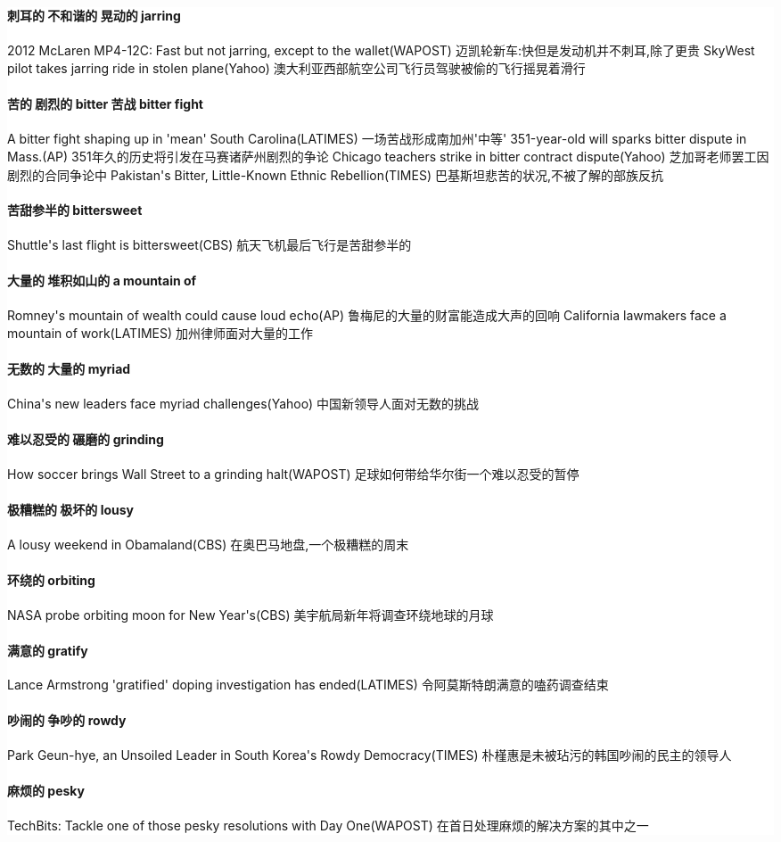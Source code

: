 #### 刺耳的 不和谐的 晃动的 jarring
2012 McLaren MP4-12C: Fast but not jarring, except to the wallet(WAPOST)
迈凯轮新车:快但是发动机并不刺耳,除了更贵
SkyWest pilot takes jarring ride in stolen plane(Yahoo)
澳大利亚西部航空公司飞行员驾驶被偷的飞行摇晃着滑行

#### 苦的 剧烈的 bitter  苦战 bitter fight
A bitter fight shaping up in 'mean' South Carolina(LATIMES)
一场苦战形成南加州'中等'
351-year-old will sparks bitter dispute in Mass.(AP)
351年久的历史将引发在马赛诸萨州剧烈的争论
Chicago teachers strike in bitter contract dispute(Yahoo)
芝加哥老师罢工因剧烈的合同争论中
Pakistan's Bitter, Little-Known Ethnic Rebellion(TIMES)
巴基斯坦悲苦的状况,不被了解的部族反抗

#### 苦甜参半的 bittersweet
Shuttle's last flight is bittersweet(CBS)
航天飞机最后飞行是苦甜参半的

#### 大量的 堆积如山的 a mountain of
Romney's mountain of wealth could cause loud echo(AP)
鲁梅尼的大量的财富能造成大声的回响
California lawmakers face a mountain of work(LATIMES)
加州律师面对大量的工作

#### 无数的 大量的 myriad
China's new leaders face myriad challenges(Yahoo)
中国新领导人面对无数的挑战

#### 难以忍受的 碾磨的 grinding
How soccer brings Wall Street to a grinding halt(WAPOST)
足球如何带给华尔街一个难以忍受的暂停

#### 极糟糕的 极坏的 lousy 
A lousy weekend in Obamaland(CBS)
在奥巴马地盘,一个极糟糕的周末

#### 环绕的 orbiting 
NASA probe orbiting moon for New Year's(CBS)
美宇航局新年将调查环绕地球的月球

#### 满意的 gratify
Lance Armstrong 'gratified' doping investigation has ended(LATIMES)
令阿莫斯特朗满意的嗑药调查结束

#### 吵闹的 争吵的 rowdy
Park Geun-hye, an Unsoiled Leader in South Korea's Rowdy Democracy(TIMES)
朴槿惠是未被玷污的韩国吵闹的民主的领导人

#### 麻烦的 pesky
TechBits: Tackle one of those pesky resolutions with Day One(WAPOST)
在首日处理麻烦的解决方案的其中之一
